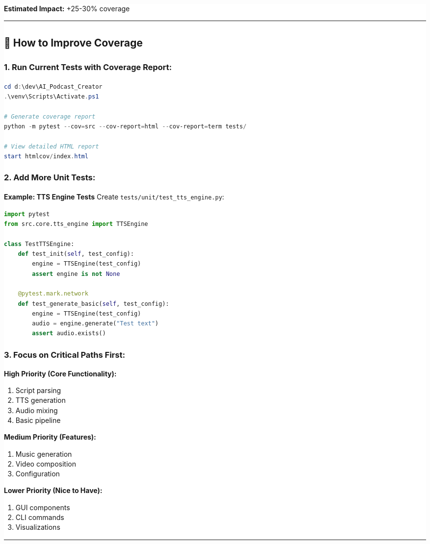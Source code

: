 **Estimated Impact:** +25-30% coverage

---

## 🚀 How to Improve Coverage

### 1. Run Current Tests with Coverage Report:

```powershell
cd d:\dev\AI_Podcast_Creator
.\venv\Scripts\Activate.ps1

# Generate coverage report
python -m pytest --cov=src --cov-report=html --cov-report=term tests/

# View detailed HTML report
start htmlcov/index.html
```

### 2. Add More Unit Tests:

**Example: TTS Engine Tests**
Create `tests/unit/test_tts_engine.py`:
```python
import pytest
from src.core.tts_engine import TTSEngine

class TestTTSEngine:
    def test_init(self, test_config):
        engine = TTSEngine(test_config)
        assert engine is not None
    
    @pytest.mark.network
    def test_generate_basic(self, test_config):
        engine = TTSEngine(test_config)
        audio = engine.generate("Test text")
        assert audio.exists()
```

### 3. Focus on Critical Paths First:

**High Priority (Core Functionality):**
1. Script parsing
2. TTS generation  
3. Audio mixing
4. Basic pipeline

**Medium Priority (Features):**
1. Music generation
2. Video composition
3. Configuration

**Lower Priority (Nice to Have):**
1. GUI components
2. CLI commands
3. Visualizations

---